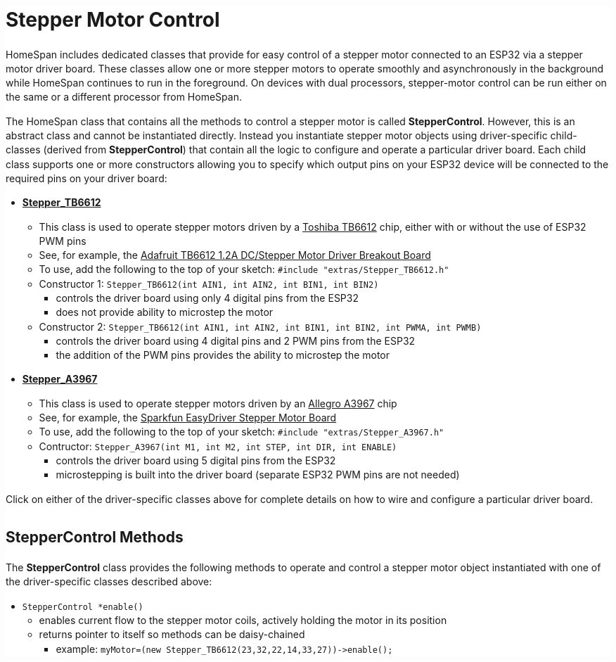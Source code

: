 # Stepper Motor Control

HomeSpan includes dedicated classes that provide for easy control of a stepper motor connected to an ESP32 via a stepper motor driver board.  These classes allow one or more stepper motors to operate smoothly and asynchronously in the background while HomeSpan continues to run in the foreground.  On devices with dual processors, stepper-motor control can be run either on the same or a different processor from HomeSpan.

The HomeSpan class that contains all the methods to control a stepper motor is called **StepperControl**.  However, this is an abstract class and cannot be instantiated directly.  Instead you instantiate stepper motor objects using driver-specific child-classes (derived from **StepperControl**) that contain all the logic to configure and operate a particular driver board.  Each child class supports one or more constructors allowing you to specify which output pins on your ESP32 device will be connected to the required pins on your driver board:

* **[Stepper_TB6612](StepperDrivers/Stepper_TB6612.md)**
  * This class is used to operate stepper motors driven by a [Toshiba TB6612](https://cdn-shop.adafruit.com/datasheets/TB6612FNG_datasheet_en_20121101.pdf) chip, either with or without the use of ESP32 PWM pins
  * See, for example, the [Adafruit TB6612 1.2A DC/Stepper Motor Driver Breakout Board](https://www.adafruit.com/product/2448)
  * To use, add the following to the top of your sketch: `#include "extras/Stepper_TB6612.h"`
  * Constructor 1: `Stepper_TB6612(int AIN1, int AIN2, int BIN1, int BIN2)`
    * controls the driver board using only 4 digital pins from the ESP32
    * does not provide ability to microstep the motor
  * Constructor 2: `Stepper_TB6612(int AIN1, int AIN2, int BIN1, int BIN2, int PWMA, int PWMB)`
    * controls the driver board using 4 digital pins and 2 PWM pins from the ESP32
    * the addition of the PWM pins provides the ability to microstep the motor
   
* **[Stepper_A3967](StepperDrivers/Stepper_A3967.md)**
  * This class is used to operate stepper motors driven by an [Allegro A3967](https://cdn.sparkfun.com/datasheets/Robotics/A3967-Datasheet.pdf) chip
  * See, for example, the [Sparkfun EasyDriver Stepper Motor Board](https://www.sparkfun.com/products/12779)
  * To use, add the following to the top of your sketch: `#include "extras/Stepper_A3967.h"`
  * Contructor: `Stepper_A3967(int M1, int M2, int STEP, int DIR, int ENABLE)`
    * controls the driver board using 5 digital pins from the ESP32
    * microstepping is built into the driver board (separate ESP32 PWM pins are not needed)

Click on either of the driver-specific classes above for complete details on how to wire and configure a particular driver board.

## StepperControl Methods

The **StepperControl** class provides the following methods to operate and control a stepper motor object instantiated with one of the driver-specific classes described above:

* `StepperControl *enable()`
  * enables current flow to the stepper motor coils, actively holding the motor in its position
  * returns pointer to itself so methods can be daisy-chained
    * example: `myMotor=(new Stepper_TB6612(23,32,22,14,33,27))->enable();`
      